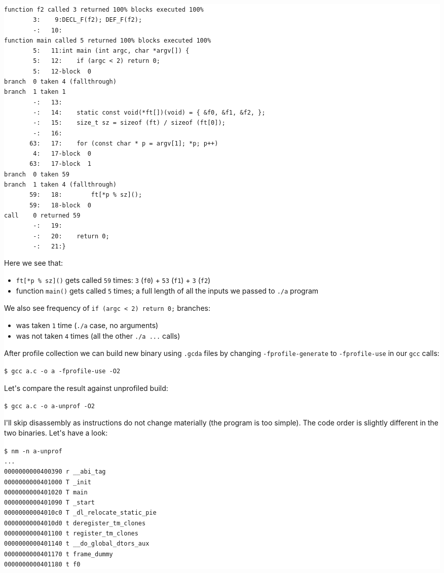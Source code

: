 ```
function f2 called 3 returned 100% blocks executed 100%
        3:    9:DECL_F(f2); DEF_F(f2);
        -:   10:
function main called 5 returned 100% blocks executed 100%
        5:   11:int main (int argc, char *argv[]) {
        5:   12:    if (argc < 2) return 0;
        5:   12-block  0
branch  0 taken 4 (fallthrough)
branch  1 taken 1
        -:   13:
        -:   14:    static const void(*ft[])(void) = { &f0, &f1, &f2, };
        -:   15:    size_t sz = sizeof (ft) / sizeof (ft[0]);
        -:   16:
       63:   17:    for (const char * p = argv[1]; *p; p++)
        4:   17-block  0
       63:   17-block  1
branch  0 taken 59
branch  1 taken 4 (fallthrough)
       59:   18:        ft[*p % sz]();
       59:   18-block  0
call    0 returned 59
        -:   19:
        -:   20:    return 0;
        -:   21:}
```

Here we see that:

-  `ft[*p % sz]()` gets called `59` times: `3` (`f0`) + `53` (`f1`) + `3` (`f2`)
- function `main()` gets called `5` times; a full length of all the inputs we passed to `./a` program

We also see frequency of `if (argc < 2) return 0;` branches:

- was taken `1` time (`./a` case, no arguments)
- was not taken `4` times (all the other `./a ...` calls)

After profile collection we can build new binary using `.gcda` files
by changing `-fprofile-generate` to `-fprofile-use` in our `gcc`
calls:

```
$ gcc a.c -o a -fprofile-use -O2
```

Let's compare the result against unprofiled build:

```
$ gcc a.c -o a-unprof -O2
```

I'll skip disassembly as instructions do not change materially (the
program is too simple). The code order is slightly different in the two
binaries. Let's have a look:

```
$ nm -n a-unprof
...
0000000000400390 r __abi_tag
0000000000401000 T _init
0000000000401020 T main
0000000000401090 T _start
00000000004010c0 T _dl_relocate_static_pie
00000000004010d0 t deregister_tm_clones
0000000000401100 t register_tm_clones
0000000000401140 t __do_global_dtors_aux
0000000000401170 t frame_dummy
0000000000401180 t f0
```